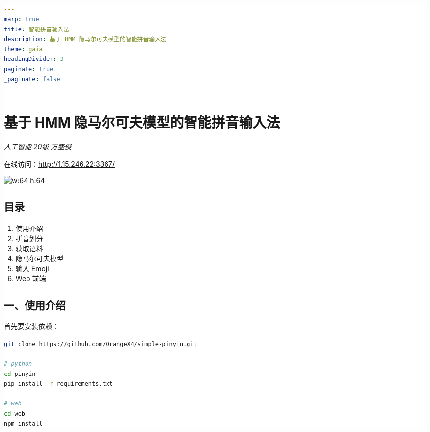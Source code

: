 ```yaml
---
marp: true
title: 智能拼音输入法
description: 基于 HMM 隐马尔可夫模型的智能拼音输入法
theme: gaia
headingDivider: 3
paginate: true
_paginate: false
---
```


<style>
  :root {
    --color-background: #fff;
    --color-foreground: #333;
    --color-highlight: #f96;
    --color-dimmed: #888;
  }
</style>



#  基于 HMM 隐马尔可夫模型的智能拼音输入法

*人工智能 20级 方盛俊*

在线访问：http://1.15.246.22:3367/

[![w:64 h:64](https://icongr.am/octicons/mark-github.svg)](https://github.com/OrangeX4/simple-pinyin)

## 目录

1. 使用介绍
2. 拼音划分
3. 获取语料
4. 隐马尔可夫模型
5. 输入 Emoji
6. Web 前端

## 一、使用介绍

首先要安装依赖：

```sh
git clone https://github.com/OrangeX4/simple-pinyin.git

# python
cd pinyin
pip install -r requirements.txt

# web
cd web
npm install
```

